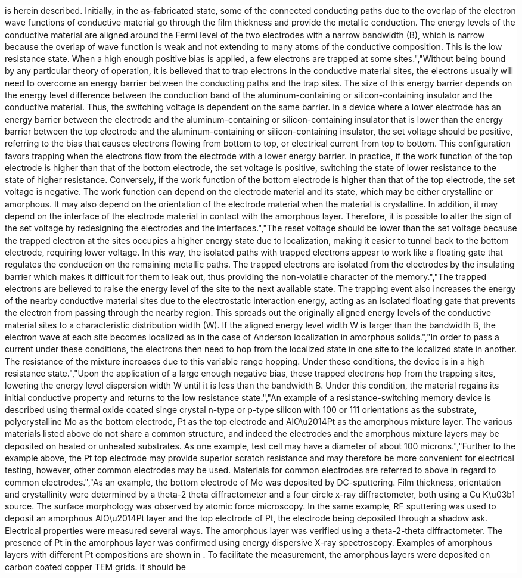 is herein described. Initially, in the as-fabricated state, some of the connected conducting paths due to the overlap of the electron wave functions of conductive material go through the film thickness and provide the metallic conduction. The energy levels of the conductive material are aligned around the Fermi level of the two electrodes with a narrow bandwidth (B), which is narrow because the overlap of wave function is weak and not extending to many atoms of the conductive composition. This is the low resistance state. When a high enough positive bias is applied, a few electrons are trapped at some sites.","Without being bound by any particular theory of operation, it is believed that to trap electrons in the conductive material sites, the electrons usually will need to overcome an energy barrier between the conducting paths and the trap sites. The size of this energy barrier depends on the energy level difference between the conduction band of the aluminum-containing or silicon-containing insulator and the conductive material. Thus, the switching voltage is dependent on the same barrier. In a device where a lower electrode has an energy barrier between the electrode and the aluminum-containing or silicon-containing insulator that is lower than the energy barrier between the top electrode and the aluminum-containing or silicon-containing insulator, the set voltage should be positive, referring to the bias that causes electrons flowing from bottom to top, or electrical current from top to bottom. This configuration favors trapping when the electrons flow from the electrode with a lower energy barrier. In practice, if the work function of the top electrode is higher than that of the bottom electrode, the set voltage is positive, switching the state of lower resistance to the state of higher resistance. Conversely, if the work function of the bottom electrode is higher than that of the top electrode, the set voltage is negative. The work function can depend on the electrode material and its state, which may be either crystalline or amorphous. It may also depend on the orientation of the electrode material when the material is crystalline. In addition, it may depend on the interface of the electrode material in contact with the amorphous layer. Therefore, it is possible to alter the sign of the set voltage by redesigning the electrodes and the interfaces.","The reset voltage should be lower than the set voltage because the trapped electron at the sites occupies a higher energy state due to localization, making it easier to tunnel back to the bottom electrode, requiring lower voltage. In this way, the isolated paths with trapped electrons appear to work like a floating gate that regulates the conduction on the remaining metallic paths. The trapped electrons are isolated from the electrodes by the insulating barrier which makes it difficult for them to leak out, thus providing the non-volatile character of the memory.","The trapped electrons are believed to raise the energy level of the site to the next available state. The trapping event also increases the energy of the nearby conductive material sites due to the electrostatic interaction energy, acting as an isolated floating gate that prevents the electron from passing through the nearby region. This spreads out the originally aligned energy levels of the conductive material sites to a characteristic distribution width (W). If the aligned energy level width W is larger than the bandwidth B, the electron wave at each site becomes localized as in the case of Anderson localization in amorphous solids.","In order to pass a current under these conditions, the electrons then need to hop from the localized state in one site to the localized state in another. The resistance of the mixture increases due to this variable range hopping. Under these conditions, the device is in a high resistance state.","Upon the application of a large enough negative bias, these trapped electrons hop from the trapping sites, lowering the energy level dispersion width W until it is less than the bandwidth B. Under this condition, the material regains its initial conductive property and returns to the low resistance state.","An example of a resistance-switching memory device is described using thermal oxide coated singe crystal n-type or p-type silicon with 100 or 111 orientations as the substrate, polycrystalline Mo as the bottom electrode, Pt as the top electrode and AlO\u2014Pt as the amorphous mixture layer. The various materials listed above do not share a common structure, and indeed the electrodes and the amorphous mixture layers may be deposited on heated or unheated substrates. As one example, test cell may have a diameter of about 100 microns.","Further to the example above, the Pt top electrode may provide superior scratch resistance and may therefore be more convenient for electrical testing, however, other common electrodes may be used. Materials for common electrodes are referred to above in regard to common electrodes.","As an example, the bottom electrode of Mo was deposited by DC-sputtering. Film thickness, orientation and crystallinity were determined by a theta-2 theta diffractometer and a four circle x-ray diffractometer, both using a Cu K\u03b1 source. The surface morphology was observed by atomic force microscopy. In the same example, RF sputtering was used to deposit an amorphous AlO\u2014Pt layer and the top electrode of Pt, the electrode being deposited through a shadow ask. Electrical properties were measured several ways. The amorphous layer was verified using a theta-2-theta diffractometer. The presence of Pt in the amorphous layer was confirmed using energy dispersive X-ray spectroscopy. Examples of amorphous layers with different Pt compositions are shown in . To facilitate the measurement, the amorphous layers were deposited on carbon coated copper TEM grids. It should be